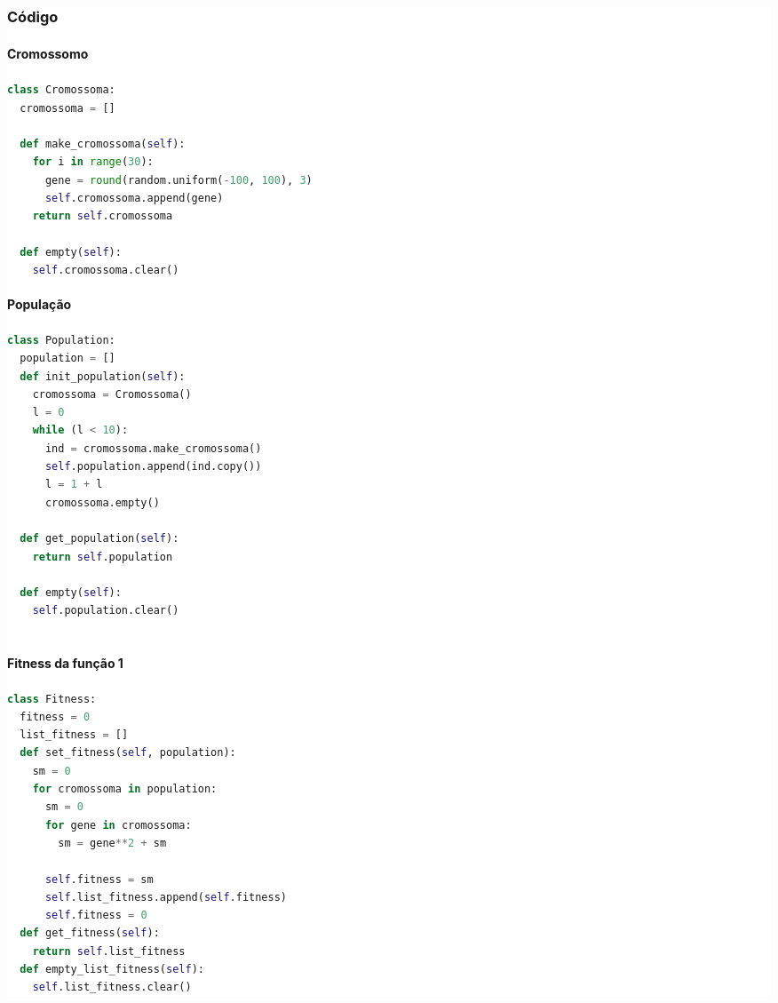 ### Código

#### Cromossomo


```python
class Cromossoma:
  cromossoma = []
  
  def make_cromossoma(self):
    for i in range(30):
      gene = round(random.uniform(-100, 100), 3)
      self.cromossoma.append(gene)
    return self.cromossoma
  
  def empty(self):
    self.cromossoma.clear()
```

#### População


```python
class Population:
  population = []
  def init_population(self):
    cromossoma = Cromossoma()
    l = 0
    while (l < 10):
      ind = cromossoma.make_cromossoma()
      self.population.append(ind.copy())
      l = 1 + l
      cromossoma.empty()

  def get_population(self):
    return self.population
  
  def empty(self):
    self.population.clear()
 
```

#### Fitness da função 1


```python
class Fitness:
  fitness = 0
  list_fitness = []
  def set_fitness(self, population):
    sm = 0 
    for cromossoma in population:
      sm = 0
      for gene in cromossoma:
        sm = gene**2 + sm

      self.fitness = sm
      self.list_fitness.append(self.fitness)
      self.fitness = 0
  def get_fitness(self):
    return self.list_fitness
  def empty_list_fitness(self):
    self.list_fitness.clear()
```
